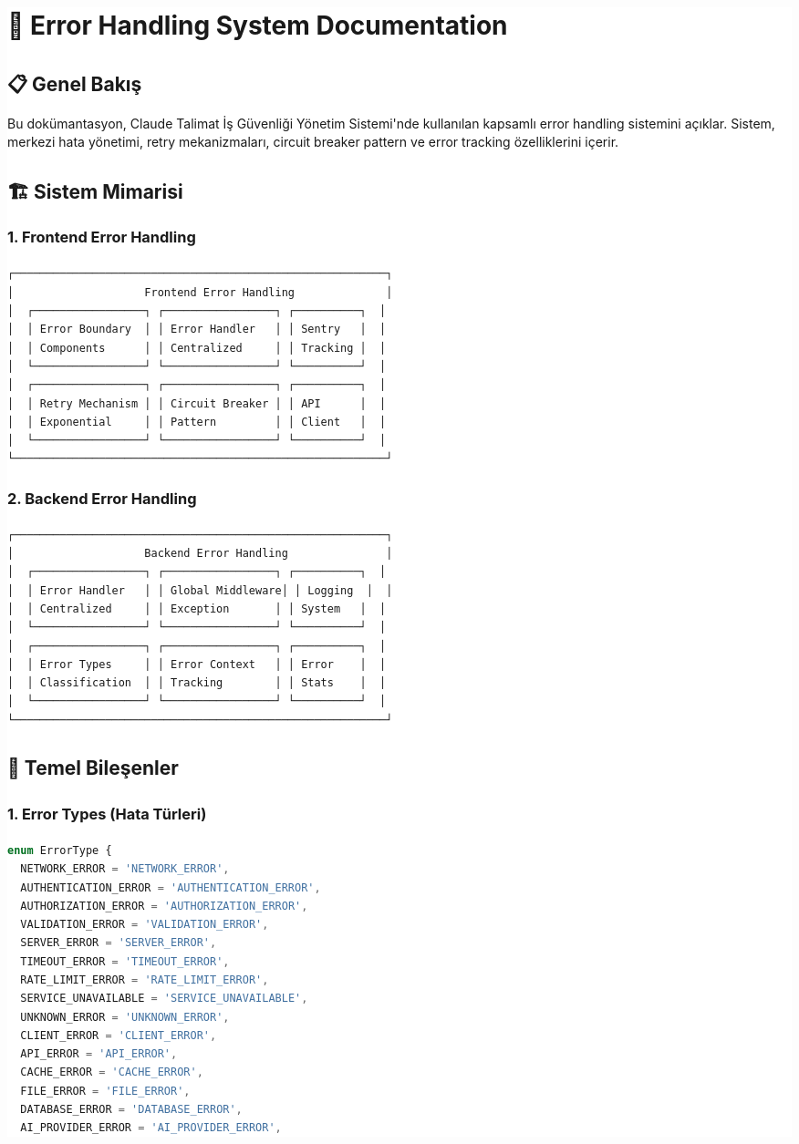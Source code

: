 # 🚨 Error Handling System Documentation

## 📋 Genel Bakış

Bu dokümantasyon, Claude Talimat İş Güvenliği Yönetim Sistemi'nde kullanılan kapsamlı error handling sistemini açıklar. Sistem, merkezi hata yönetimi, retry mekanizmaları, circuit breaker pattern ve error tracking özelliklerini içerir.

## 🏗️ Sistem Mimarisi

### **1. Frontend Error Handling**
```
┌─────────────────────────────────────────────────────────┐
│                    Frontend Error Handling              │
│  ┌─────────────────┐ ┌─────────────────┐ ┌──────────┐  │
│  │ Error Boundary  │ │ Error Handler   │ │ Sentry   │  │
│  │ Components      │ │ Centralized     │ │ Tracking │  │
│  └─────────────────┘ └─────────────────┘ └──────────┘  │
│  ┌─────────────────┐ ┌─────────────────┐ ┌──────────┐  │
│  │ Retry Mechanism │ │ Circuit Breaker │ │ API      │  │
│  │ Exponential     │ │ Pattern         │ │ Client   │  │
│  └─────────────────┘ └─────────────────┘ └──────────┘  │
└─────────────────────────────────────────────────────────┘
```

### **2. Backend Error Handling**
```
┌─────────────────────────────────────────────────────────┐
│                    Backend Error Handling               │
│  ┌─────────────────┐ ┌─────────────────┐ ┌──────────┐  │
│  │ Error Handler   │ │ Global Middleware│ │ Logging  │  │
│  │ Centralized     │ │ Exception       │ │ System   │  │
│  └─────────────────┘ └─────────────────┘ └──────────┘  │
│  ┌─────────────────┐ ┌─────────────────┐ ┌──────────┐  │
│  │ Error Types     │ │ Error Context   │ │ Error    │  │
│  │ Classification  │ │ Tracking        │ │ Stats    │  │
│  └─────────────────┘ └─────────────────┘ └──────────┘  │
└─────────────────────────────────────────────────────────┘
```

## 🔧 Temel Bileşenler

### **1. Error Types (Hata Türleri)**

```typescript
enum ErrorType {
  NETWORK_ERROR = 'NETWORK_ERROR',
  AUTHENTICATION_ERROR = 'AUTHENTICATION_ERROR',
  AUTHORIZATION_ERROR = 'AUTHORIZATION_ERROR',
  VALIDATION_ERROR = 'VALIDATION_ERROR',
  SERVER_ERROR = 'SERVER_ERROR',
  TIMEOUT_ERROR = 'TIMEOUT_ERROR',
  RATE_LIMIT_ERROR = 'RATE_LIMIT_ERROR',
  SERVICE_UNAVAILABLE = 'SERVICE_UNAVAILABLE',
  UNKNOWN_ERROR = 'UNKNOWN_ERROR',
  CLIENT_ERROR = 'CLIENT_ERROR',
  API_ERROR = 'API_ERROR',
  CACHE_ERROR = 'CACHE_ERROR',
  FILE_ERROR = 'FILE_ERROR',
  DATABASE_ERROR = 'DATABASE_ERROR',
  AI_PROVIDER_ERROR = 'AI_PROVIDER_ERROR',
```